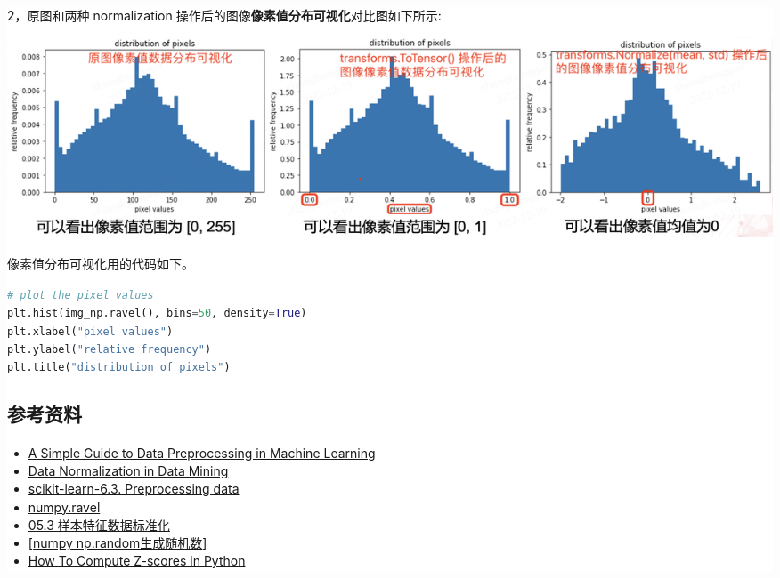 2，原图和两种 normalization 操作后的图像**像素值分布可视化**对比图如下所示:

![normalization_dist_visual](../images/data_normalization/normalization_dist_visual.png)

像素值分布可视化用的代码如下。

```python
# plot the pixel values
plt.hist(img_np.ravel(), bins=50, density=True)
plt.xlabel("pixel values")
plt.ylabel("relative frequency")
plt.title("distribution of pixels")
```


## 参考资料

- [A Simple Guide to Data Preprocessing in Machine Learning](https://www.v7labs.com/blog/data-preprocessing-guide)
- [Data Normalization in Data Mining](https://www.geeksforgeeks.org/data-normalization-in-data-mining/?ref=rp)
- [scikit-learn-6.3. Preprocessing data](https://scikit-learn.org/stable/modules/preprocessing.html#standardization-or-mean-removal-and-variance-scaling)
- [numpy.ravel](https://numpy.org/doc/stable/reference/generated/numpy.ravel.html)
- [05.3 样本特征数据标准化](https://microsoft.github.io/ai-edu/%E5%9F%BA%E7%A1%80%E6%95%99%E7%A8%8B/A2-%E7%A5%9E%E7%BB%8F%E7%BD%91%E7%BB%9C%E5%9F%BA%E6%9C%AC%E5%8E%9F%E7%90%86/%E7%AC%AC2%E6%AD%A5%20-%20%E7%BA%BF%E6%80%A7%E5%9B%9E%E5%BD%92/05.3-%E6%A0%B7%E6%9C%AC%E7%89%B9%E5%BE%81%E6%95%B0%E6%8D%AE%E6%A0%87%E5%87%86%E5%8C%96.html)
- [[numpy np.random生成随机数](https://www.cnblogs.com/cgmcoding/p/13256376.html)]
- [How To Compute Z-scores in Python](https://cmdlinetips.com/2020/12/compute-standardized-values-z-score-python/)